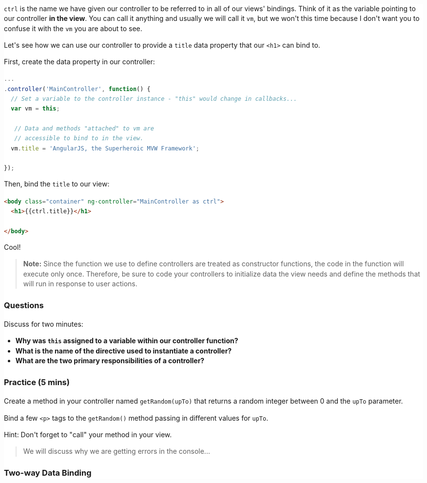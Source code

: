 `ctrl` is the name we have given our controller to be referred to in all of our views' bindings.  Think of it as the variable pointing to our controller **in the view**. You can call it anything and usually we will call it `vm`, but we won't this time because I don't want you to confuse it with the `vm` you are about to see.

Let's see how we can use our controller to provide a `title` data property that our `<h1>` can bind to.

First, create the data property in our controller:

```js
...
.controller('MainController', function() {
  // Set a variable to the controller instance - "this" would change in callbacks...
  var vm = this;

   // Data and methods "attached" to vm are
   // accessible to bind to in the view.
  vm.title = 'AngularJS, the Superheroic MVW Framework';

});
```

Then, bind the `title` to our view:

```html
<body class="container" ng-controller="MainController as ctrl">
  <h1>{{ctrl.title}}</h1>

</body>
```

Cool!

>**Note:** Since the function we use to define controllers are treated as constructor functions, the code in the function will execute only once. Therefore, be sure to code your controllers to initialize data the view needs and define the methods that will run in response to user actions.

### Questions

Discuss for two minutes:

- **Why was `this` assigned to a variable within our controller function?**
- **What is the name of the directive used to instantiate a controller?**
- **What are the two primary responsibilities of a controller?**

### Practice (5 mins)

Create a method in your controller named `getRandom(upTo)` that returns a random integer between 0 and the `upTo` parameter.

Bind a few `<p>` tags to the `getRandom()` method passing in different values for `upTo`.

Hint: Don't forget to "call" your method in your view.

>We will discuss why we are getting errors in the console...

### Two-way Data Binding
